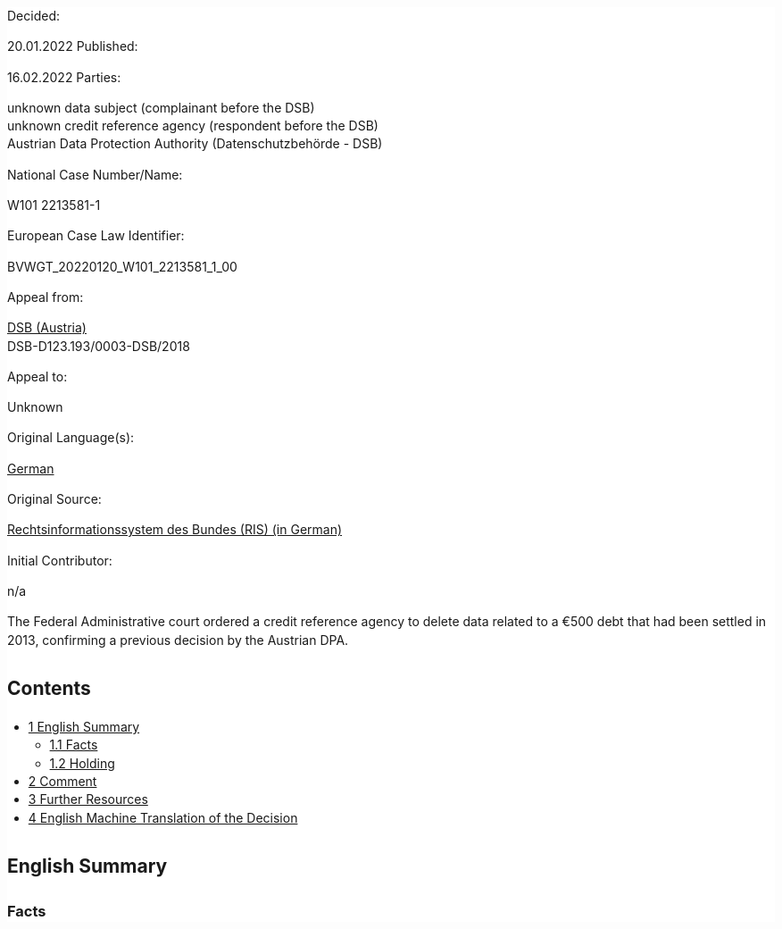 Decided:

20.01.2022 Published:

16.02.2022 Parties:

unknown data subject (complainant before the DSB)  
unknown credit reference agency (respondent before the DSB)  
Austrian Data Protection Authority (Datenschutzbehörde - DSB)

National Case Number/Name:

W101 2213581-1

European Case Law Identifier:

BVWGT\_20220120\_W101\_2213581\_1\_00

Appeal from:

[DSB (Austria)](/index.php?title=Category:DSB_\(Austria\) "Category:DSB (Austria)")  
DSB-D123.193/0003-DSB/2018

Appeal to:

Unknown

Original Language(s):

[German](/index.php?title=Category:German "Category:German")

Original Source:

[Rechtsinformationssystem des Bundes (RIS) (in German)](https://www.ris.bka.gv.at/Dokument.wxe?ResultFunctionToken=536396f6-899d-4865-a64b-60c750e8c640&Position=1&SkipToDocumentPage=True&Abfrage=Bvwg&Entscheidungsart=Undefined&SucheNachRechtssatz=True&SucheNachText=True&GZ=&VonDatum=&BisDatum=&Norm=DSGVO&ImRisSeitVonDatum=&ImRisSeitBisDatum=&ImRisSeit=Undefined&ResultPageSize=100&Suchworte=&Dokumentnummer=BVWGT_20220120_W101_2213581_1_00)

Initial Contributor:

n/a

The Federal Administrative court ordered a credit reference agency to delete data related to a €500 debt that had been settled in 2013, confirming a previous decision by the Austrian DPA.

## Contents

*   [1 English Summary](#English_Summary)
    *   [1.1 Facts](#Facts)
    *   [1.2 Holding](#Holding)
*   [2 Comment](#Comment)
*   [3 Further Resources](#Further_Resources)
*   [4 English Machine Translation of the Decision](#English_Machine_Translation_of_the_Decision)

## English Summary

### Facts
